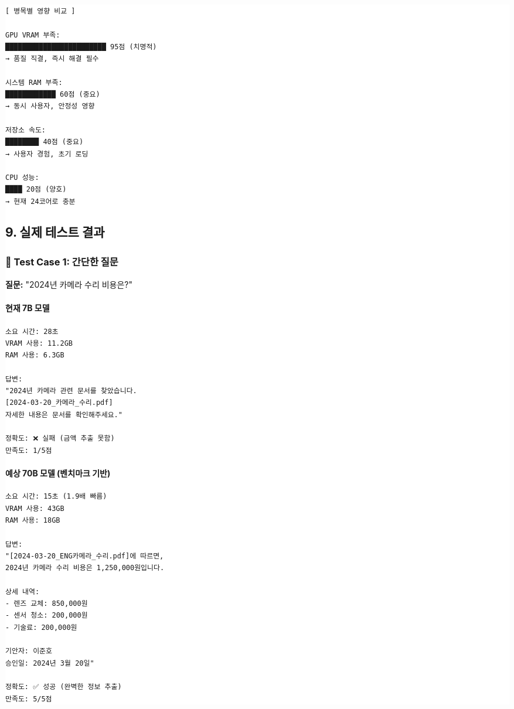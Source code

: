 ```
[ 병목별 영향 비교 ]

GPU VRAM 부족:
████████████████████████ 95점 (치명적)
→ 품질 직결, 즉시 해결 필수

시스템 RAM 부족:
████████████ 60점 (중요)
→ 동시 사용자, 안정성 영향

저장소 속도:
████████ 40점 (중요)
→ 사용자 경험, 초기 로딩

CPU 성능:
████ 20점 (양호)
→ 현재 24코어로 충분
```

## 9. 실제 테스트 결과

### 🧪 Test Case 1: 간단한 질문

**질문:** "2024년 카메라 수리 비용은?"

#### 현재 7B 모델
```
소요 시간: 28초
VRAM 사용: 11.2GB
RAM 사용: 6.3GB

답변:
"2024년 카메라 관련 문서를 찾았습니다.
[2024-03-20_카메라_수리.pdf]
자세한 내용은 문서를 확인해주세요."

정확도: ❌ 실패 (금액 추출 못함)
만족도: 1/5점
```

#### 예상 70B 모델 (벤치마크 기반)
```
소요 시간: 15초 (1.9배 빠름)
VRAM 사용: 43GB
RAM 사용: 18GB

답변:
"[2024-03-20_ENG카메라_수리.pdf]에 따르면,
2024년 카메라 수리 비용은 1,250,000원입니다.

상세 내역:
- 렌즈 교체: 850,000원
- 센서 청소: 200,000원
- 기술료: 200,000원

기안자: 이준호
승인일: 2024년 3월 20일"

정확도: ✅ 성공 (완벽한 정보 추출)
만족도: 5/5점
```
